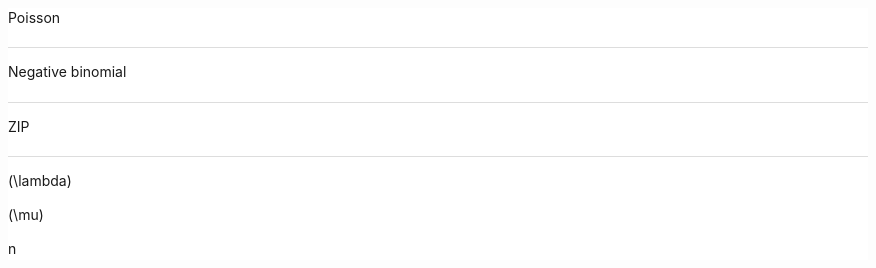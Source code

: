 <th style="border-bottom:hidden; padding-bottom:0; padding-left:3px;padding-right:3px;text-align: center; " colspan="1">

<div style="border-bottom: 1px solid #ddd; padding-bottom: 5px; ">

Poisson

</div>

</th>

<th style="border-bottom:hidden; padding-bottom:0; padding-left:3px;padding-right:3px;text-align: center; " colspan="2">

<div style="border-bottom: 1px solid #ddd; padding-bottom: 5px; ">

Negative
binomial

</div>

</th>

<th style="border-bottom:hidden; padding-bottom:0; padding-left:3px;padding-right:3px;text-align: center; " colspan="2">

<div style="border-bottom: 1px solid #ddd; padding-bottom: 5px; ">

ZIP

</div>

</th>

<th style="border-bottom:hidden" colspan="1">

</th>

</tr>

<tr>

<th style="text-align:left;">

</th>

<th style="text-align:right;">

\(\lambda\)

</th>

<th style="text-align:right;">

\(\mu\)

</th>

<th style="text-align:right;">

n

</th>

<th style="text-align:right;">
